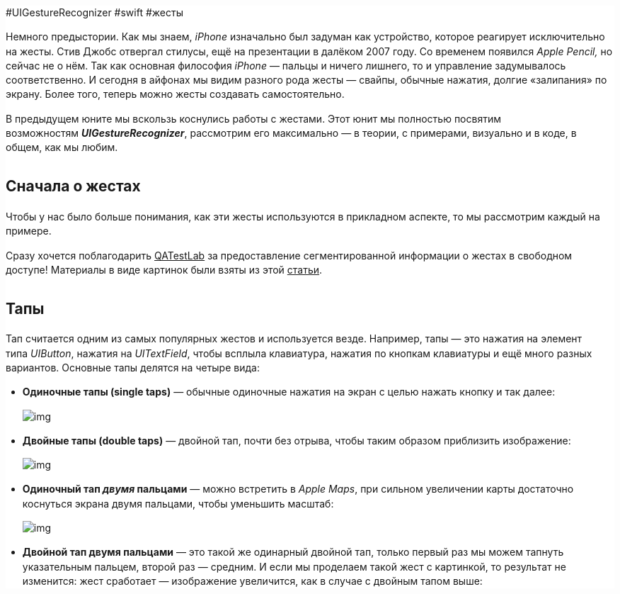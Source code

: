 
#UIGestureRecognizer #swift #жесты

Немного предыстории. Как мы знаем, _iPhone_ изначально был задуман как устройство, которое реагирует исключительно на жесты. Стив Джобс отвергал стилусы, ещё на презентации в далёком 2007 году. Со временем появился _Apple Pencil,_ но сейчас не о нём. Так как основная философия _iPhone_ — пальцы и ничего лишнего, то и управление задумывалось соответственно. И сегодня в айфонах мы видим разного рода жесты — свайпы, обычные нажатия, долгие «залипания» по экрану. Более того, теперь можно жесты создавать самостоятельно.

В предыдущем юните мы вскользь коснулись работы с жестами. Этот юнит мы полностью посвятим возможностям **_UIGestureRecognizer_**, рассмотрим его максимально — в теории, с примерами, визуально и в коде, в общем, как мы любим.

## **Сначала о жестах**

Чтобы у нас было больше понимания, как эти жесты используются в прикладном аспекте, то мы рассмотрим каждый на примере. 

Сразу хочется поблагодарить [QATestLab](https://training.qatestlab.com/blog/technical-articles/basic-touch-gestures/) за предоставление сегментированной информации о жестах в свободном доступе! Материалы в виде картинок были взяты из этой [статьи](https://training.qatestlab.com/blog/technical-articles/basic-touch-gestures/%20).

## **Тапы**

Тап считается одним из самых популярных жестов и используется везде. Например, тапы — это нажатия на элемент типа _UIButton_, нажатия на _UITextField_, чтобы всплыла клавиатура, нажатия по кнопкам клавиатуры и ещё много разных вариантов. Основные тапы делятся на четыре вида:

- **Одиночные тапы (single taps)** — обычные одиночные нажатия на экран с целью нажать кнопку и так далее:  
      
    
    ![img](https://lms-cdn.skillfactory.ru/assets/courseware/v1/51be3ddc20af8393e681e2aa60d046b2/asset-v1:SkillFactory+iOS-2.0+2021+type@asset+block/ios_m24_u5_p1.jpg)
    
      
    
- **Двойные тапы (double taps)** — двойной тап, почти без отрыва, чтобы таким образом приблизить изображение:  
      
    
    ![img](https://lms-cdn.skillfactory.ru/assets/courseware/v1/ee6be09d1f801124e89cc1a23f4ea141/asset-v1:SkillFactory+iOS-2.0+2021+type@asset+block/ios_m24_u5_p2.jpg)
    
      
    
- **Одиночный тап _двумя_ пальцами** — можно встретить в _Apple Maps_, при сильном увеличении карты достаточно коснуться экрана двумя пальцами, чтобы уменьшить масштаб:  
      
    
    ![img](https://lms-cdn.skillfactory.ru/assets/courseware/v1/ea541839d47b0d372f6a5a671731eaea/asset-v1:SkillFactory+iOS-2.0+2021+type@asset+block/ios_m24_u5_p3.jpg)
    
      
    
- **Двойной тап двумя пальцами** — это такой же одинарный двойной тап, только первый раз мы можем тапнуть указательным пальцем, второй раз — средним. И если мы проделаем такой жест с картинкой, то результат не изменится: жест сработает — изображение увеличится, как в случае с двойным тапом выше:  
      